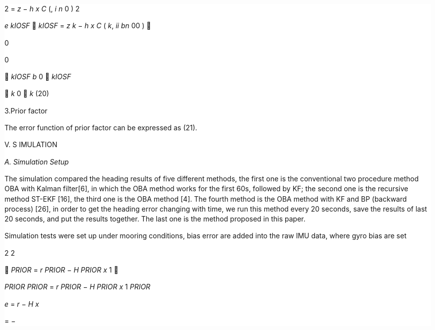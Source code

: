 

2 = _z_ − _h x C_ (, _i_ _n_ 0 ) 2



_e_ _kIOSF_  _kIOSF_ = _z_ _k_ − _h x C_ ( _k_, _ii_ _bn_ 00 ) 



0


0



 _kIOSF_ _b_ 0  _kIOSF_



 _k_ 0  _k_ (20)


3.Prior factor

The error function of prior factor can be expressed as (21).



V. S IMULATION


_A._ _Simulation Setup_


The simulation compared the heading results of five different
methods, the first one is the conventional two procedure method
OBA with Kalman filter[6], in which the OBA method works
for the first 60s, followed by KF; the second one is the recursive
method ST-EKF [16], the third one is the OBA method [4]. The
fourth method is the OBA method with KF and BP (backward
process) [26], in order to get the heading error changing with
time, we run this method every 20 seconds, save the results of
last 20 seconds, and put the results together. The last one is the
method proposed in this paper.

Simulation tests were set up under mooring conditions, bias
error are added into the raw IMU data, where gyro bias are set



2 2

 _PRIOR_ = _r_ _PRIOR_ − _H_ _PRIOR_ _x_ 1 



_PRIOR_ _PRIOR_ = _r_ _PRIOR_ − _H_ _PRIOR_ _x_ 1 _PRIOR_



_e_ = _r_ − _H_ _x_



= −


